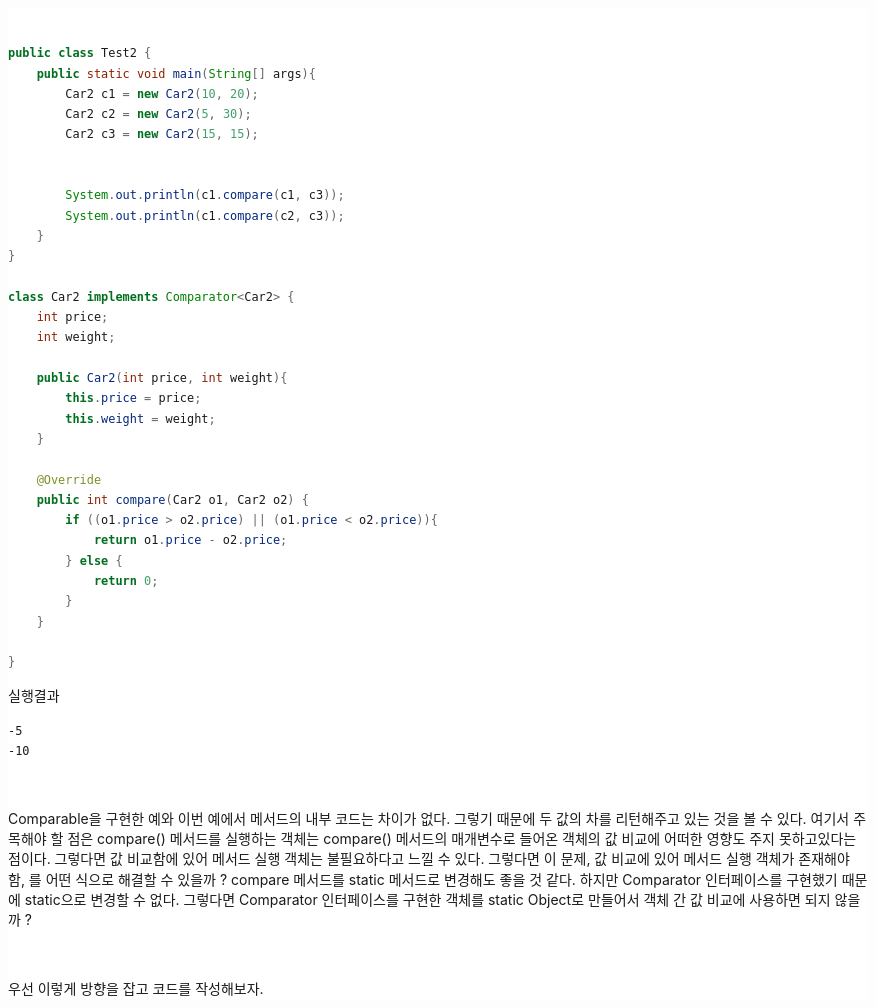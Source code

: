 <br>

```java
public class Test2 {
    public static void main(String[] args){
        Car2 c1 = new Car2(10, 20);
        Car2 c2 = new Car2(5, 30);
        Car2 c3 = new Car2(15, 15);


        System.out.println(c1.compare(c1, c3));
        System.out.println(c1.compare(c2, c3));
    }
}

class Car2 implements Comparator<Car2> {
    int price;
    int weight;

    public Car2(int price, int weight){
        this.price = price;
        this.weight = weight;
    }

    @Override
    public int compare(Car2 o1, Car2 o2) {
        if ((o1.price > o2.price) || (o1.price < o2.price)){
            return o1.price - o2.price;
        } else {
            return 0;
        }
    }

}

```
실행결과
```
-5
-10
```

<br>

Comparable을 구현한 예와 이번 예에서 메서드의 내부 코드는 차이가 없다. 그렇기 때문에 두 값의 차를 리턴해주고 있는 것을 볼 수 있다. 여기서 주목해야 할 점은 compare() 메서드를 실행하는 객체는 compare() 메서드의 매개변수로 들어온 객체의 값 비교에 어떠한 영향도 주지 못하고있다는 점이다. 그렇다면 값 비교함에 있어 메서드 실행 객체는 불필요하다고 느낄 수 있다. 그렇다면 이 문제, 값 비교에 있어 메서드 실행 객체가 존재해야 함, 를 어떤 식으로 해결할 수 있을까 ? compare 메서드를 static 메서드로 변경해도 좋을 것 같다. 하지만 Comparator 인터페이스를 구현했기 때문에 static으로 변경할 수 없다. 그렇다면 Comparator 인터페이스를 구현한 객체를 static Object로 만들어서 객체 간 값 비교에 사용하면 되지 않을까 ?

<br>


우선 이렇게 방향을 잡고 코드를 작성해보자.
